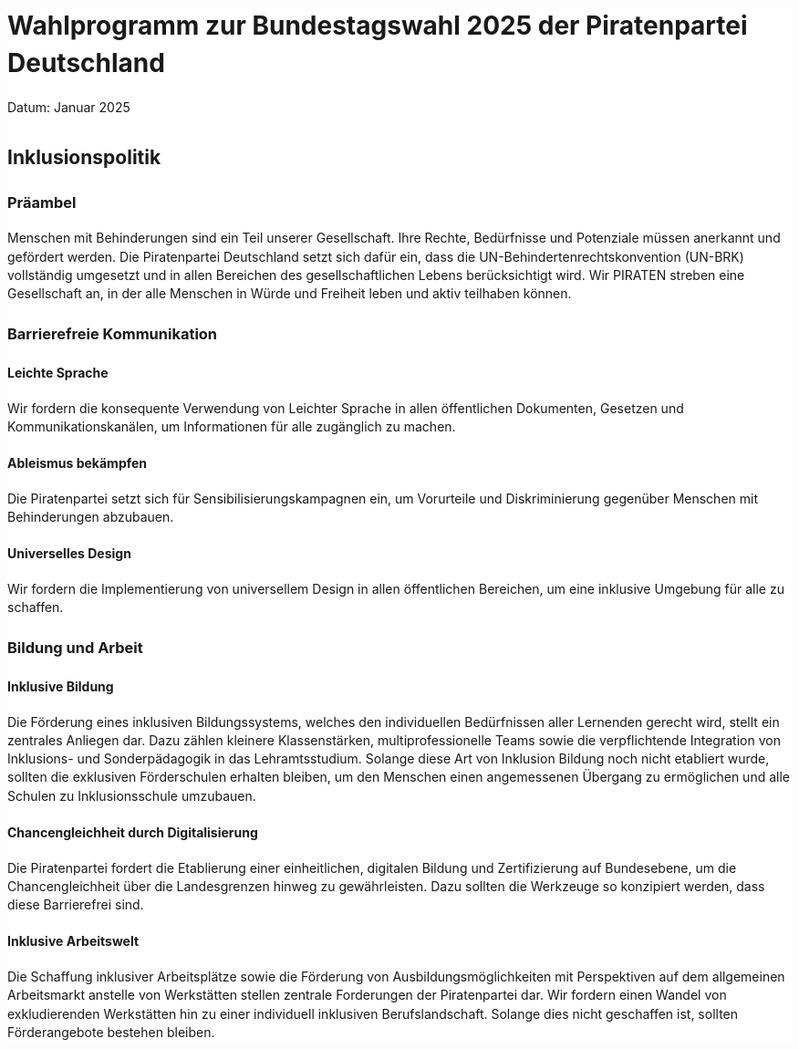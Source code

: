 # Wahlprogramm zur Bundestagswahl 2025 der Piratenpartei Deutschland
Datum: Januar 2025

## **Inklusionspolitik**

### Präambel

Menschen mit Behinderungen sind ein Teil unserer Gesellschaft. Ihre Rechte, Bedürfnisse und Potenziale müssen anerkannt und gefördert werden. Die Piratenpartei Deutschland setzt sich dafür ein, dass die UN-Behindertenrechtskonvention (UN-BRK) vollständig umgesetzt und in allen Bereichen des gesellschaftlichen Lebens berücksichtigt wird. Wir PIRATEN streben eine Gesellschaft an, in der alle Menschen in Würde und Freiheit leben und aktiv teilhaben können.

### Barrierefreie Kommunikation 

#### Leichte Sprache

Wir fordern die konsequente Verwendung von Leichter Sprache in allen öffentlichen Dokumenten, Gesetzen und Kommunikationskanälen, um Informationen für alle zugänglich zu machen.

#### Ableismus bekämpfen 

Die Piratenpartei setzt sich für Sensibilisierungskampagnen ein, um Vorurteile und Diskriminierung gegenüber Menschen mit Behinderungen abzubauen.

#### Universelles Design 

Wir fordern die Implementierung von universellem Design in allen öffentlichen Bereichen, um eine inklusive Umgebung für alle zu schaffen.

### Bildung und Arbeit 

#### Inklusive Bildung 

Die Förderung eines inklusiven Bildungssystems, welches den individuellen Bedürfnissen aller Lernenden gerecht wird, stellt ein zentrales Anliegen dar. Dazu zählen kleinere Klassenstärken, multiprofessionelle Teams sowie die verpflichtende Integration von Inklusions- und Sonderpädagogik in das Lehramtsstudium. Solange diese Art von Inklusion Bildung noch nicht etabliert wurde, sollten die exklusiven Förderschulen erhalten bleiben, um den Menschen einen angemessenen Übergang zu ermöglichen und alle Schulen zu Inklusionsschule umzubauen.

#### Chancengleichheit durch Digitalisierung 

Die Piratenpartei fordert die Etablierung einer einheitlichen, digitalen Bildung und Zertifizierung auf Bundesebene, um die Chancengleichheit über die Landesgrenzen hinweg zu gewährleisten. Dazu sollten die Werkzeuge so konzipiert werden, dass diese Barrierefrei sind.

#### Inklusive Arbeitswelt 

Die Schaffung inklusiver Arbeitsplätze sowie die Förderung von Ausbildungsmöglichkeiten mit Perspektiven auf dem allgemeinen Arbeitsmarkt anstelle von Werkstätten stellen zentrale Forderungen der Piratenpartei dar. Wir fordern einen Wandel von exkludierenden Werkstätten hin zu einer individuell inklusiven Berufslandschaft. Solange dies nicht geschaffen ist, sollten Förderangebote bestehen bleiben.
